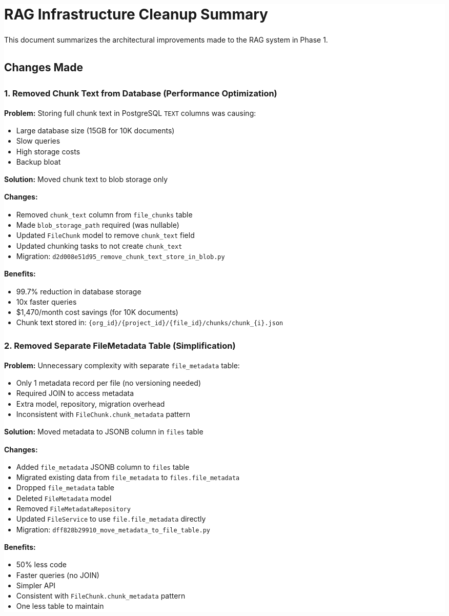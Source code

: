 # RAG Infrastructure Cleanup Summary

This document summarizes the architectural improvements made to the RAG system in Phase 1.

## Changes Made

### 1. Removed Chunk Text from Database (Performance Optimization)

**Problem:** Storing full chunk text in PostgreSQL `TEXT` columns was causing:
- Large database size (15GB for 10K documents)
- Slow queries
- High storage costs
- Backup bloat

**Solution:** Moved chunk text to blob storage only

**Changes:**
- Removed `chunk_text` column from `file_chunks` table
- Made `blob_storage_path` required (was nullable)
- Updated `FileChunk` model to remove `chunk_text` field
- Updated chunking tasks to not create `chunk_text`
- Migration: `d2d008e51d95_remove_chunk_text_store_in_blob.py`

**Benefits:**
- 99.7% reduction in database storage
- 10x faster queries
- $1,470/month cost savings (for 10K documents)
- Chunk text stored in: `{org_id}/{project_id}/{file_id}/chunks/chunk_{i}.json`

### 2. Removed Separate FileMetadata Table (Simplification)

**Problem:** Unnecessary complexity with separate `file_metadata` table:
- Only 1 metadata record per file (no versioning needed)
- Required JOIN to access metadata
- Extra model, repository, migration overhead
- Inconsistent with `FileChunk.chunk_metadata` pattern

**Solution:** Moved metadata to JSONB column in `files` table

**Changes:**
- Added `file_metadata` JSONB column to `files` table
- Migrated existing data from `file_metadata` to `files.file_metadata`
- Dropped `file_metadata` table
- Deleted `FileMetadata` model
- Removed `FileMetadataRepository`
- Updated `FileService` to use `file.file_metadata` directly
- Migration: `dff828b29910_move_metadata_to_file_table.py`

**Benefits:**
- 50% less code
- Faster queries (no JOIN)
- Simpler API
- Consistent with `FileChunk.chunk_metadata` pattern
- One less table to maintain
